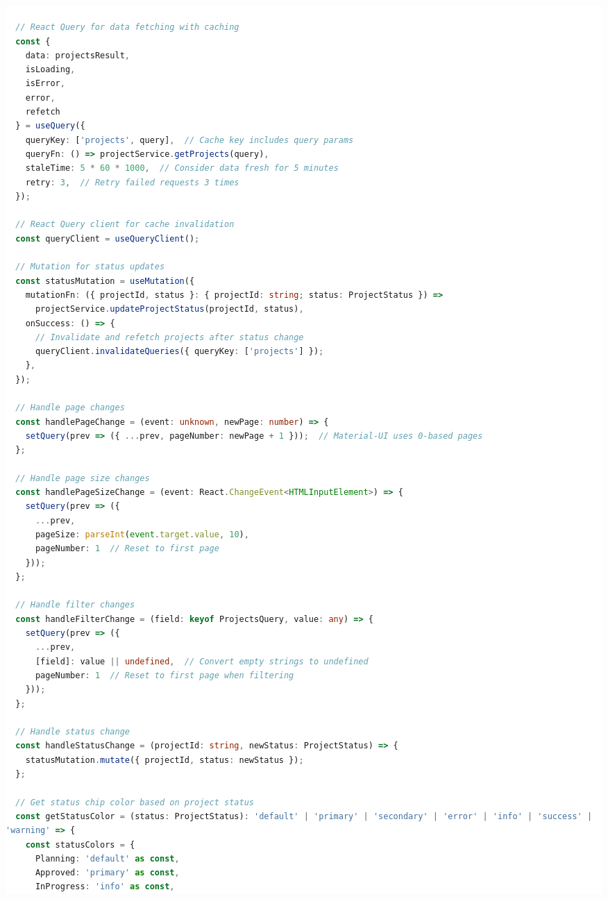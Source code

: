 ```typescript
  
  // React Query for data fetching with caching
  const {
    data: projectsResult,
    isLoading,
    isError,
    error,
    refetch
  } = useQuery({
    queryKey: ['projects', query],  // Cache key includes query params
    queryFn: () => projectService.getProjects(query),
    staleTime: 5 * 60 * 1000,  // Consider data fresh for 5 minutes
    retry: 3,  // Retry failed requests 3 times
  });

  // React Query client for cache invalidation
  const queryClient = useQueryClient();

  // Mutation for status updates
  const statusMutation = useMutation({
    mutationFn: ({ projectId, status }: { projectId: string; status: ProjectStatus }) =>
      projectService.updateProjectStatus(projectId, status),
    onSuccess: () => {
      // Invalidate and refetch projects after status change
      queryClient.invalidateQueries({ queryKey: ['projects'] });
    },
  });

  // Handle page changes
  const handlePageChange = (event: unknown, newPage: number) => {
    setQuery(prev => ({ ...prev, pageNumber: newPage + 1 }));  // Material-UI uses 0-based pages
  };

  // Handle page size changes
  const handlePageSizeChange = (event: React.ChangeEvent<HTMLInputElement>) => {
    setQuery(prev => ({ 
      ...prev, 
      pageSize: parseInt(event.target.value, 10),
      pageNumber: 1  // Reset to first page
    }));
  };

  // Handle filter changes
  const handleFilterChange = (field: keyof ProjectsQuery, value: any) => {
    setQuery(prev => ({ 
      ...prev, 
      [field]: value || undefined,  // Convert empty strings to undefined
      pageNumber: 1  // Reset to first page when filtering
    }));
  };

  // Handle status change
  const handleStatusChange = (projectId: string, newStatus: ProjectStatus) => {
    statusMutation.mutate({ projectId, status: newStatus });
  };

  // Get status chip color based on project status
  const getStatusColor = (status: ProjectStatus): 'default' | 'primary' | 'secondary' | 'error' | 'info' | 'success' | 'warning' => {
    const statusColors = {
      Planning: 'default' as const,
      Approved: 'primary' as const,
      InProgress: 'info' as const,
```
